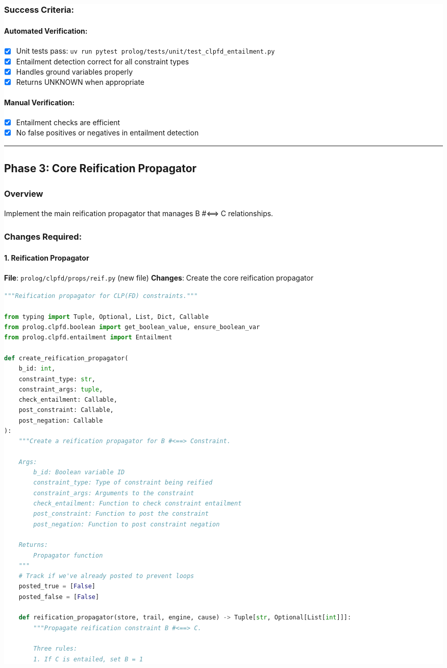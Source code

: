 
### Success Criteria:

#### Automated Verification:
- [x] Unit tests pass: `uv run pytest prolog/tests/unit/test_clpfd_entailment.py`
- [x] Entailment detection correct for all constraint types
- [x] Handles ground variables properly
- [x] Returns UNKNOWN when appropriate

#### Manual Verification:
- [x] Entailment checks are efficient
- [x] No false positives or negatives in entailment detection

---

## Phase 3: Core Reification Propagator

### Overview
Implement the main reification propagator that manages B #<==> C relationships.

### Changes Required:

#### 1. Reification Propagator
**File**: `prolog/clpfd/props/reif.py` (new file)
**Changes**: Create the core reification propagator

```python
"""Reification propagator for CLP(FD) constraints."""

from typing import Tuple, Optional, List, Dict, Callable
from prolog.clpfd.boolean import get_boolean_value, ensure_boolean_var
from prolog.clpfd.entailment import Entailment

def create_reification_propagator(
    b_id: int,
    constraint_type: str,
    constraint_args: tuple,
    check_entailment: Callable,
    post_constraint: Callable,
    post_negation: Callable
):
    """Create a reification propagator for B #<==> Constraint.

    Args:
        b_id: Boolean variable ID
        constraint_type: Type of constraint being reified
        constraint_args: Arguments to the constraint
        check_entailment: Function to check constraint entailment
        post_constraint: Function to post the constraint
        post_negation: Function to post constraint negation

    Returns:
        Propagator function
    """
    # Track if we've already posted to prevent loops
    posted_true = [False]
    posted_false = [False]

    def reification_propagator(store, trail, engine, cause) -> Tuple[str, Optional[List[int]]]:
        """Propagate reification constraint B #<==> C.

        Three rules:
        1. If C is entailed, set B = 1
```